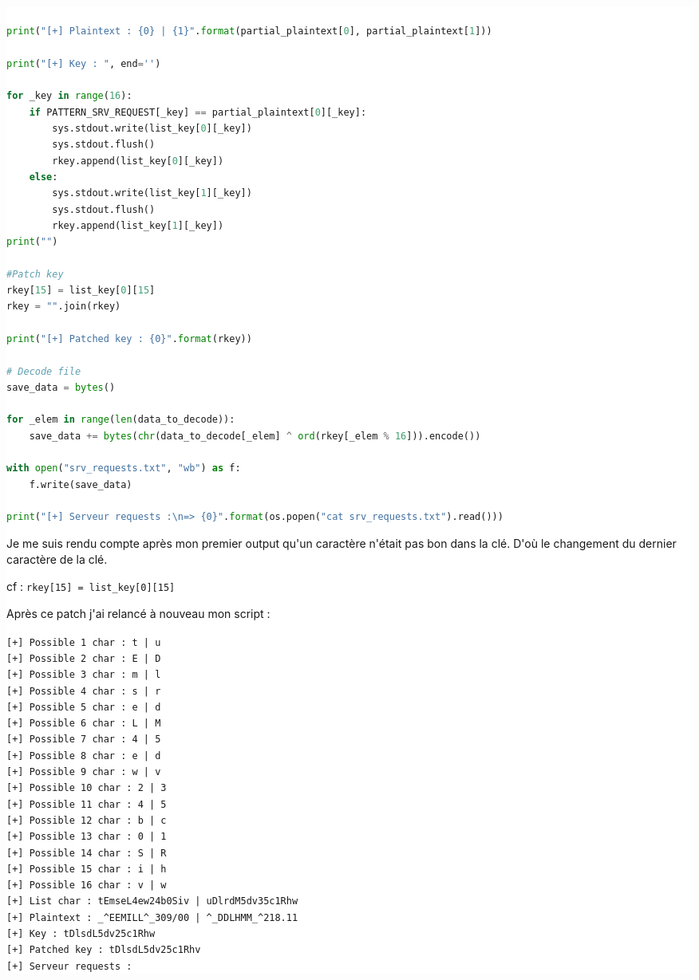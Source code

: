 ```python

print("[+] Plaintext : {0} | {1}".format(partial_plaintext[0], partial_plaintext[1]))

print("[+] Key : ", end='')

for _key in range(16):
    if PATTERN_SRV_REQUEST[_key] == partial_plaintext[0][_key]:
        sys.stdout.write(list_key[0][_key])
        sys.stdout.flush()
        rkey.append(list_key[0][_key])
    else:
        sys.stdout.write(list_key[1][_key])
        sys.stdout.flush()
        rkey.append(list_key[1][_key])
print("")

#Patch key
rkey[15] = list_key[0][15]
rkey = "".join(rkey)

print("[+] Patched key : {0}".format(rkey))

# Decode file
save_data = bytes()

for _elem in range(len(data_to_decode)):
    save_data += bytes(chr(data_to_decode[_elem] ^ ord(rkey[_elem % 16])).encode())

with open("srv_requests.txt", "wb") as f:
    f.write(save_data)

print("[+] Serveur requests :\n=> {0}".format(os.popen("cat srv_requests.txt").read()))
```

Je me suis rendu compte après mon premier output qu'un caractère n'était pas bon dans la clé.
D'où le changement du dernier caractère de la clé.

cf : ```rkey[15] = list_key[0][15]```

Après ce patch j'ai relancé à nouveau mon script :

```
[+] Possible 1 char : t | u
[+] Possible 2 char : E | D
[+] Possible 3 char : m | l
[+] Possible 4 char : s | r
[+] Possible 5 char : e | d
[+] Possible 6 char : L | M
[+] Possible 7 char : 4 | 5
[+] Possible 8 char : e | d
[+] Possible 9 char : w | v
[+] Possible 10 char : 2 | 3
[+] Possible 11 char : 4 | 5
[+] Possible 12 char : b | c
[+] Possible 13 char : 0 | 1
[+] Possible 14 char : S | R
[+] Possible 15 char : i | h
[+] Possible 16 char : v | w
[+] List char : tEmseL4ew24b0Siv | uDlrdM5dv35c1Rhw
[+] Plaintext : _^EEMILL^_309/00 | ^_DDLHMM_^218.11
[+] Key : tDlsdL5dv25c1Rhw
[+] Patched key : tDlsdL5dv25c1Rhv
[+] Serveur requests :
```